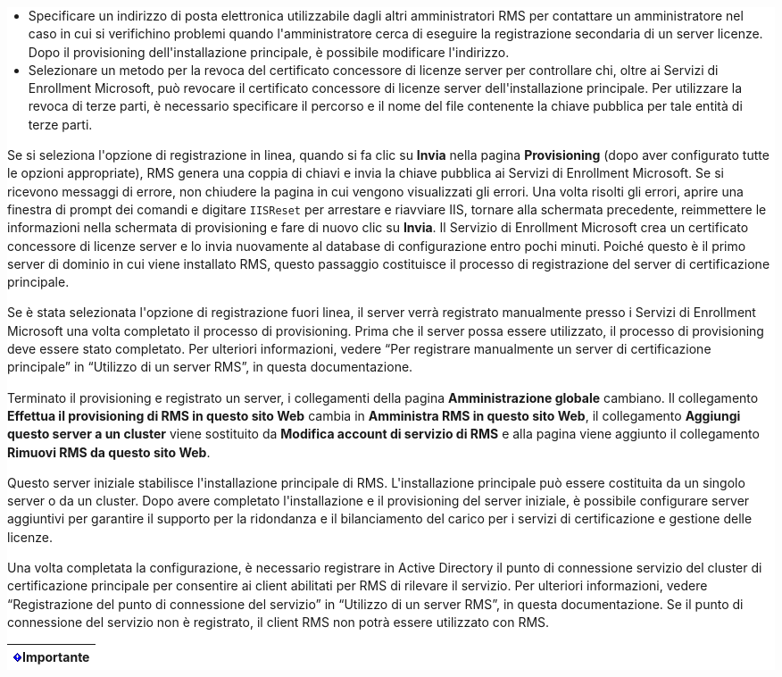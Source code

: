 -   Specificare un indirizzo di posta elettronica utilizzabile dagli altri amministratori RMS per contattare un amministratore nel caso in cui si verifichino problemi quando l'amministratore cerca di eseguire la registrazione secondaria di un server licenze. Dopo il provisioning dell'installazione principale, è possibile modificare l'indirizzo.
-   Selezionare un metodo per la revoca del certificato concessore di licenze server per controllare chi, oltre ai Servizi di Enrollment Microsoft, può revocare il certificato concessore di licenze server dell'installazione principale. Per utilizzare la revoca di terze parti, è necessario specificare il percorso e il nome del file contenente la chiave pubblica per tale entità di terze parti.

Se si seleziona l'opzione di registrazione in linea, quando si fa clic su **Invia** nella pagina **Provisioning** (dopo aver configurato tutte le opzioni appropriate), RMS genera una coppia di chiavi e invia la chiave pubblica ai Servizi di Enrollment Microsoft. Se si ricevono messaggi di errore, non chiudere la pagina in cui vengono visualizzati gli errori. Una volta risolti gli errori, aprire una finestra di prompt dei comandi e digitare `IISReset` per arrestare e riavviare IIS, tornare alla schermata precedente, reimmettere le informazioni nella schermata di provisioning e fare di nuovo clic su **Invia**. Il Servizio di Enrollment Microsoft crea un certificato concessore di licenze server e lo invia nuovamente al database di configurazione entro pochi minuti. Poiché questo è il primo server di dominio in cui viene installato RMS, questo passaggio costituisce il processo di registrazione del server di certificazione principale.

Se è stata selezionata l'opzione di registrazione fuori linea, il server verrà registrato manualmente presso i Servizi di Enrollment Microsoft una volta completato il processo di provisioning. Prima che il server possa essere utilizzato, il processo di provisioning deve essere stato completato. Per ulteriori informazioni, vedere “Per registrare manualmente un server di certificazione principale” in “Utilizzo di un server RMS”, in questa documentazione.

Terminato il provisioning e registrato un server, i collegamenti della pagina **Amministrazione globale** cambiano. Il collegamento **Effettua il provisioning di RMS in questo sito Web** cambia in **Amministra RMS in questo sito Web**, il collegamento **Aggiungi questo server a un cluster** viene sostituito da **Modifica account di servizio di RMS** e alla pagina viene aggiunto il collegamento **Rimuovi RMS da questo sito Web**.

Questo server iniziale stabilisce l'installazione principale di RMS. L'installazione principale può essere costituita da un singolo server o da un cluster. Dopo avere completato l'installazione e il provisioning del server iniziale, è possibile configurare server aggiuntivi per garantire il supporto per la ridondanza e il bilanciamento del carico per i servizi di certificazione e gestione delle licenze.

Una volta completata la configurazione, è necessario registrare in Active Directory il punto di connessione servizio del cluster di certificazione principale per consentire ai client abilitati per RMS di rilevare il servizio. Per ulteriori informazioni, vedere “Registrazione del punto di connessione del servizio” in “Utilizzo di un server RMS”, in questa documentazione. Se il punto di connessione del servizio non è registrato, il client RMS non potrà essere utilizzato con RMS.

| ![](/security-updates/images/Cc747756.Important(WS.10).gif)Importante                                                                                                                                                                                                                                                                                                                                                                                                                                                                                                                                                                                                                                                                                                                                                                                                                                                    |
|-------------------------------------------------------------------------------------------------------------------------------------------------------------------------------------------------------------------------------------------------------------------------------------------------------------------------------------------------------------------------------------------------------------------------------------------------------------------------------------------------------------------------------------------------------------------------------------------------------------------------------------------------------------------------------------------------------------------------------------------------------------------------------------------------------------------------------------------------------------------------------------------------------------------------------------|